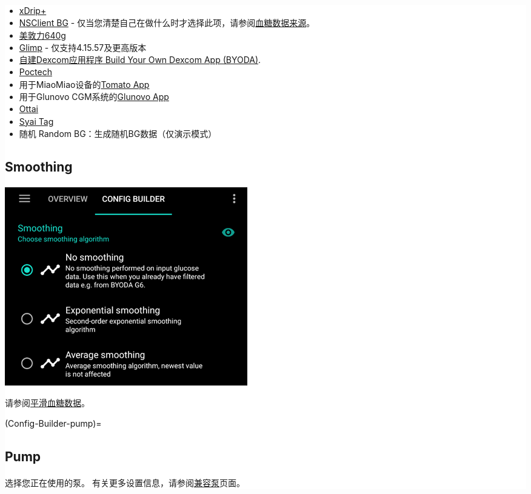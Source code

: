 * [xDrip+](../CompatibleCgms/xDrip.md)
* [NSClient BG](../CompatibleCgms/CgmNightscoutUpload.md) - 仅当您清楚自己在做什么时才选择此项，请参阅[血糖数据来源](../Getting-Started/CompatiblesCgms.md)。
* [美敦力640g](../CompatibleCgms/MM640g.md)
* [Glimp](#libre1-using-glimp) - 仅支持4.15.57及更高版本
* [自建Dexcom应用程序 Build Your Own Dexcom App (BYODA)](#DexcomG6-if-using-g6-with-build-your-own-dexcom-app).
* [Poctech](../CompatibleCgms/PocTech.md)
* 用于MiaoMiao设备的[Tomato App](#libre1-using-tomato)
* 用于Glunovo CGM系统的[Glunovo App](https://infinovo.com/)
* [Ottai](../CompatibleCgms/OttaiM8.md)
* [Syai Tag](../CompatibleCgms/SyaiTagX1.md)
* 随机 Random BG：生成随机BG数据（仅演示模式）

## Smoothing

![Smoothing](../images/ConfBuild_Smoothing.png)

请参阅[平滑血糖数据](../CompatibleCgms/SmoothingBloodGlucoseData.md)。

(Config-Builder-pump)=

## Pump

选择您正在使用的泵。 有关更多设置信息，请参阅[兼容泵](../Getting-Started/CompatiblePumps.md)页面。
